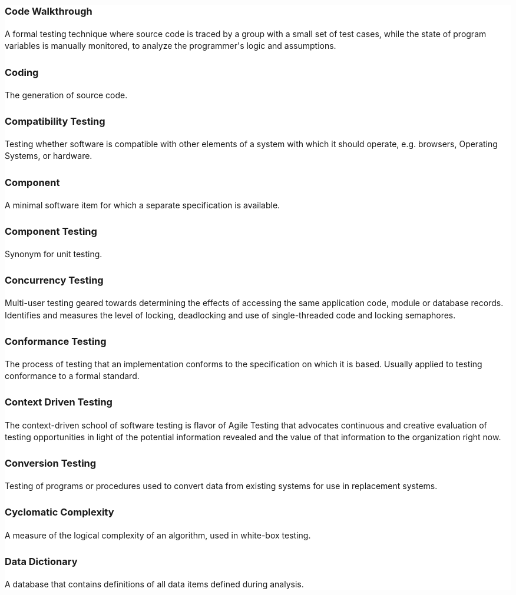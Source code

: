 ### Code Walkthrough

A formal testing technique where source code is traced by a group with a small set of test cases, while the state of program variables is manually monitored, to analyze the programmer's logic and assumptions.

### Coding

The generation of source code.

### Compatibility Testing

Testing whether software is compatible with other elements of a system with which it should operate, e.g. browsers, Operating Systems, or hardware.

### Component

A minimal software item for which a separate specification is available.

### Component Testing

Synonym for unit testing.

### Concurrency Testing

Multi-user testing geared towards determining the effects of accessing the same application code, module or database records. Identifies and measures the level of locking, deadlocking and use of single-threaded code and locking semaphores.

### Conformance Testing

The process of testing that an implementation conforms to the specification on which it is based. Usually applied to testing conformance to a formal standard.

### Context Driven Testing

The context-driven school of software testing is flavor of Agile Testing that advocates continuous and creative evaluation of testing opportunities in light of the potential information revealed and the value of that information to the organization right now.

### Conversion Testing

Testing of programs or procedures used to convert data from existing systems for use in replacement systems.

### Cyclomatic Complexity

A measure of the logical complexity of an algorithm, used in white-box testing.

### Data Dictionary

A database that contains definitions of all data items defined during analysis.

